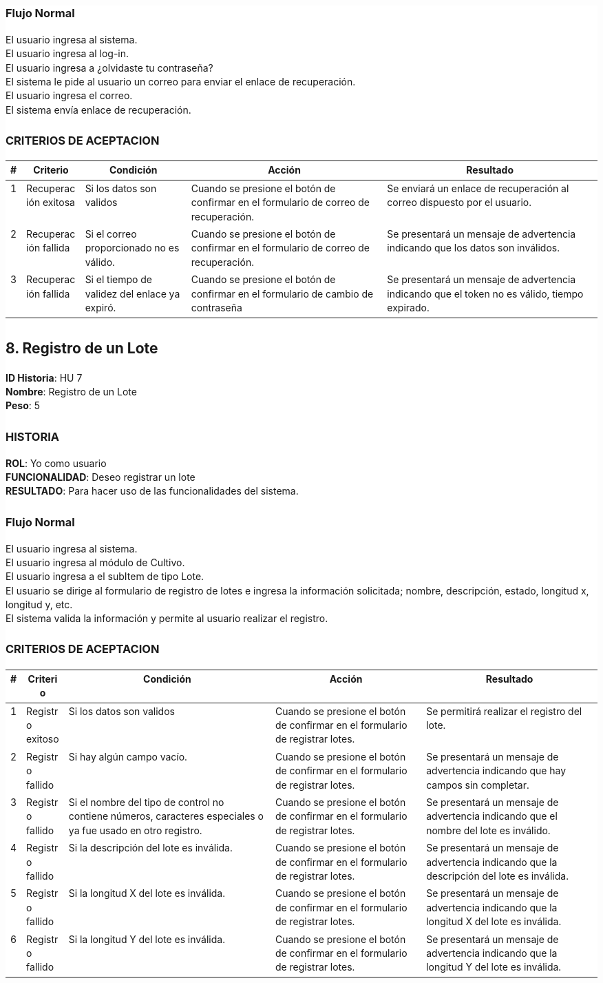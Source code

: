 ### Flujo Normal
El usuario ingresa al sistema.  
El usuario ingresa al log-in.  
El usuario ingresa a ¿olvidaste tu contraseña?  
El sistema le pide al usuario un correo para enviar el enlace de recuperación.  
El usuario ingresa el correo.  
El sistema envía enlace de recuperación.

### CRITERIOS DE ACEPTACION

| # | Criterio | Condición | Acción | Resultado |
|---|----------|-----------|--------|-----------|
| 1 | Recuperación exitosa | Si los datos son validos | Cuando se presione el botón de confirmar en el formulario de correo de recuperación. | Se enviará un enlace de recuperación al correo dispuesto por el usuario. |
| 2 | Recuperación fallida | Si el correo proporcionado no es válido. | Cuando se presione el botón de confirmar en el formulario de correo de recuperación. | Se presentará un mensaje de advertencia indicando que los datos son inválidos. |
| 3 | Recuperación fallida | Si el tiempo de validez del enlace ya expiró. | Cuando se presione el botón de confirmar en el formulario de cambio de contraseña | Se presentará un mensaje de advertencia indicando que el token no es válido, tiempo expirado. |

## 8. Registro de un Lote

**ID Historia**: HU 7  
**Nombre**: Registro de un Lote  
**Peso**: 5  

### HISTORIA

**ROL**: Yo como usuario  
**FUNCIONALIDAD**: Deseo registrar un lote  
**RESULTADO**: Para hacer uso de las funcionalidades del sistema.

### Flujo Normal
El usuario ingresa al sistema.  
El usuario ingresa al módulo de Cultivo.  
El usuario ingresa a el subItem de tipo Lote.  
El usuario se dirige al formulario de registro de lotes e ingresa la información solicitada; nombre, descripción, estado, longitud x, longitud y, etc.  
El sistema valida la información y permite al usuario realizar el registro.

### CRITERIOS DE ACEPTACION

| # | Criterio | Condición | Acción | Resultado |
|---|----------|-----------|--------|-----------|
| 1 | Registro exitoso | Si los datos son validos | Cuando se presione el botón de confirmar en el formulario de registrar lotes. | Se permitirá realizar el registro del lote. |
| 2 | Registro fallido | Si hay algún campo vacío. | Cuando se presione el botón de confirmar en el formulario de registrar lotes. | Se presentará un mensaje de advertencia indicando que hay campos sin completar. |
| 3 | Registro fallido | Si el nombre del tipo de control no contiene números, caracteres especiales o ya fue usado en otro registro. | Cuando se presione el botón de confirmar en el formulario de registrar lotes. | Se presentará un mensaje de advertencia indicando que el nombre del lote es inválido. |
| 4 | Registro fallido | Si la descripción del lote es inválida. | Cuando se presione el botón de confirmar en el formulario de registrar lotes. | Se presentará un mensaje de advertencia indicando que la descripción del lote es inválida. |
| 5 | Registro fallido | Si la longitud X del lote es inválida. | Cuando se presione el botón de confirmar en el formulario de registrar lotes. | Se presentará un mensaje de advertencia indicando que la longitud X del lote es inválida. |
| 6 | Registro fallido | Si la longitud Y del lote es inválida. | Cuando se presione el botón de confirmar en el formulario de registrar lotes. | Se presentará un mensaje de advertencia indicando que la longitud Y del lote es inválida. |

